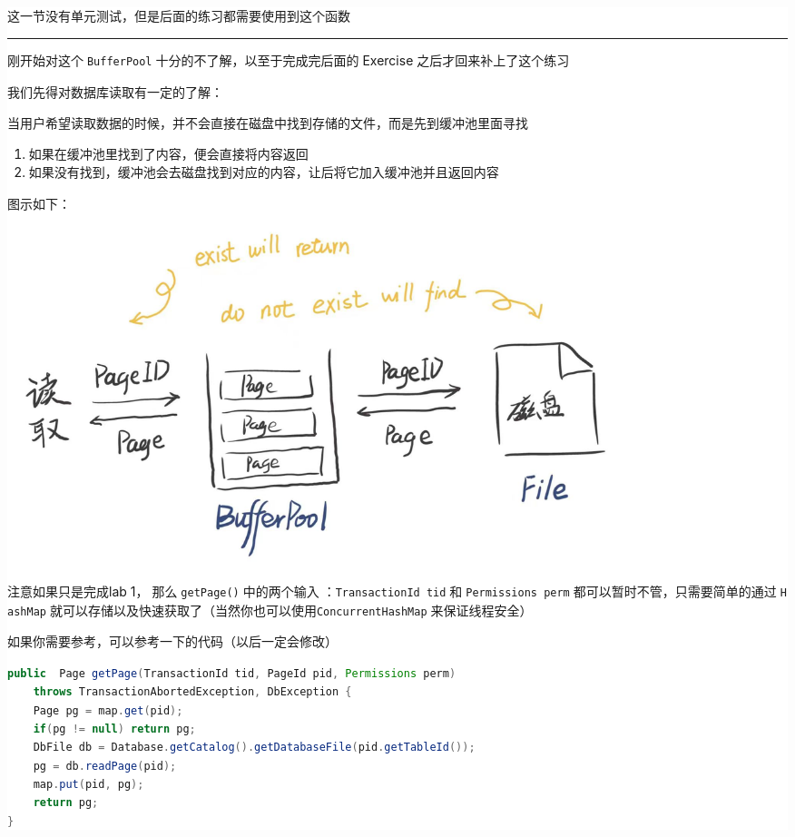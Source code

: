 这一节没有单元测试，但是后面的练习都需要使用到这个函数

----

刚开始对这个 `BufferPool` 十分的不了解，以至于完成完后面的 Exercise 之后才回来补上了这个练习

我们先得对数据库读取有一定的了解：

当用户希望读取数据的时候，并不会直接在磁盘中找到存储的文件，而是先到缓冲池里面寻找

1. 如果在缓冲池里找到了内容，便会直接将内容返回
2. 如果没有找到，缓冲池会去磁盘找到对应的内容，让后将它加入缓冲池并且返回内容

图示如下：

<img src="/assets/images/MIT6.830/img/lab1-2.jpg" alt="lab1-2" style="zoom: 67%;" />

注意如果只是完成lab 1， 那么 `getPage()` 中的两个输入 ：`TransactionId tid` 和 `Permissions perm` 都可以暂时不管，只需要简单的通过 `HashMap` 就可以存储以及快速获取了（当然你也可以使用`ConcurrentHashMap` 来保证线程安全）

如果你需要参考，可以参考一下的代码（以后一定会修改）

```java
public  Page getPage(TransactionId tid, PageId pid, Permissions perm)
    throws TransactionAbortedException, DbException {
    Page pg = map.get(pid);
    if(pg != null) return pg;
    DbFile db = Database.getCatalog().getDatabaseFile(pid.getTableId());
    pg = db.readPage(pid);
    map.put(pid, pg);
    return pg;
}
```
